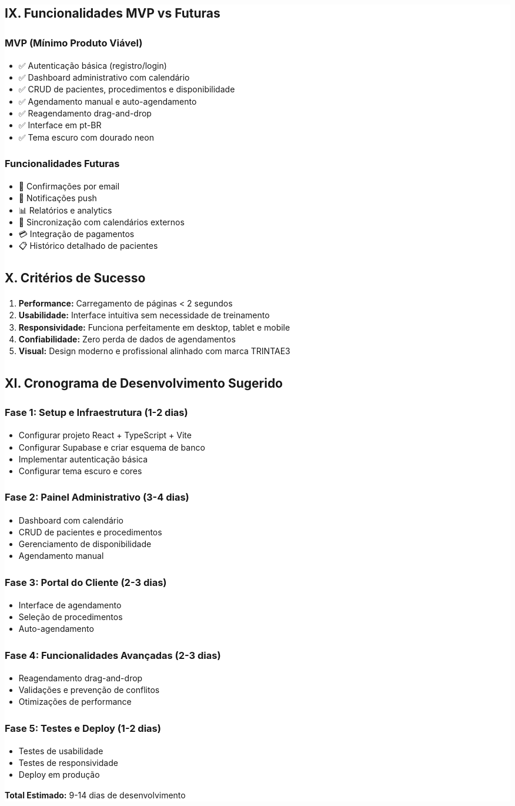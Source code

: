 ## IX. Funcionalidades MVP vs Futuras

### MVP (Mínimo Produto Viável)
- ✅ Autenticação básica (registro/login)
- ✅ Dashboard administrativo com calendário
- ✅ CRUD de pacientes, procedimentos e disponibilidade
- ✅ Agendamento manual e auto-agendamento
- ✅ Reagendamento drag-and-drop
- ✅ Interface em pt-BR
- ✅ Tema escuro com dourado neon

### Funcionalidades Futuras
- 📧 Confirmações por email
- 📱 Notificações push
- 📊 Relatórios e analytics
- 🔄 Sincronização com calendários externos
- 💳 Integração de pagamentos
- 📋 Histórico detalhado de pacientes

## X. Critérios de Sucesso

1. **Performance:** Carregamento de páginas < 2 segundos
2. **Usabilidade:** Interface intuitiva sem necessidade de treinamento
3. **Responsividade:** Funciona perfeitamente em desktop, tablet e mobile
4. **Confiabilidade:** Zero perda de dados de agendamentos
5. **Visual:** Design moderno e profissional alinhado com marca TRINTAE3

## XI. Cronograma de Desenvolvimento Sugerido

### Fase 1: Setup e Infraestrutura (1-2 dias)
- Configurar projeto React + TypeScript + Vite
- Configurar Supabase e criar esquema de banco
- Implementar autenticação básica
- Configurar tema escuro e cores

### Fase 2: Painel Administrativo (3-4 dias)
- Dashboard com calendário
- CRUD de pacientes e procedimentos
- Gerenciamento de disponibilidade
- Agendamento manual

### Fase 3: Portal do Cliente (2-3 dias)
- Interface de agendamento
- Seleção de procedimentos
- Auto-agendamento

### Fase 4: Funcionalidades Avançadas (2-3 dias)
- Reagendamento drag-and-drop
- Validações e prevenção de conflitos
- Otimizações de performance

### Fase 5: Testes e Deploy (1-2 dias)
- Testes de usabilidade
- Testes de responsividade
- Deploy em produção

**Total Estimado:** 9-14 dias de desenvolvimento

